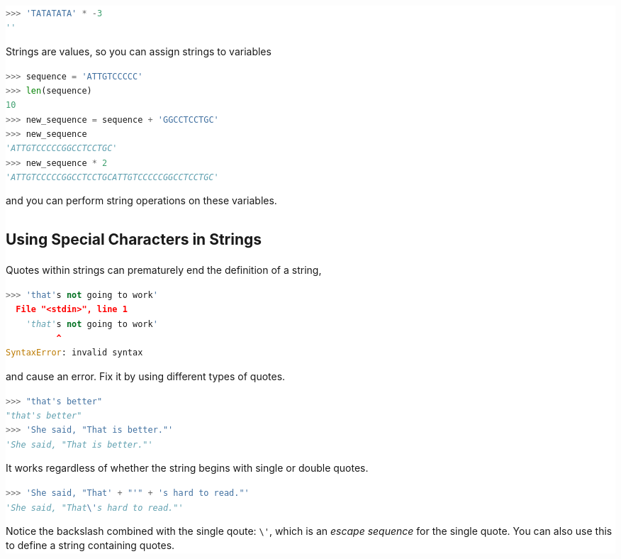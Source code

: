 ```python
>>> 'TATATATA' * -3
''

``` 
Strings are values, so you can assign strings to variables

```python 
>>> sequence = 'ATTGTCCCCC'
>>> len(sequence)
10
>>> new_sequence = sequence + 'GGCCTCCTGC'
>>> new_sequence
'ATTGTCCCCCGGCCTCCTGC'
>>> new_sequence * 2
'ATTGTCCCCCGGCCTCCTGCATTGTCCCCCGGCCTCCTGC'
``` 
and you can perform string operations on these variables. 


## Using Special Characters in Strings

Quotes within strings can prematurely end the definition of a string,

```python 
>>> 'that's not going to work'
  File "<stdin>", line 1
    'that's not going to work'
          ^
SyntaxError: invalid syntax

``` 
and cause an error. 
Fix it by using different types of quotes. 


```python 
>>> "that's better"
"that's better"
>>> 'She said, "That is better."'
'She said, "That is better."'

``` 

It works regardless of whether the string begins
with single or double quotes.

```python 
>>> 'She said, "That' + "'" + 's hard to read."'
'She said, "That\'s hard to read."'

``` 
Notice the backslash combined with the single qoute: ```\'```, 
which is an *escape sequence* for the single quote. 
You can also use this to define a string containing quotes. 
